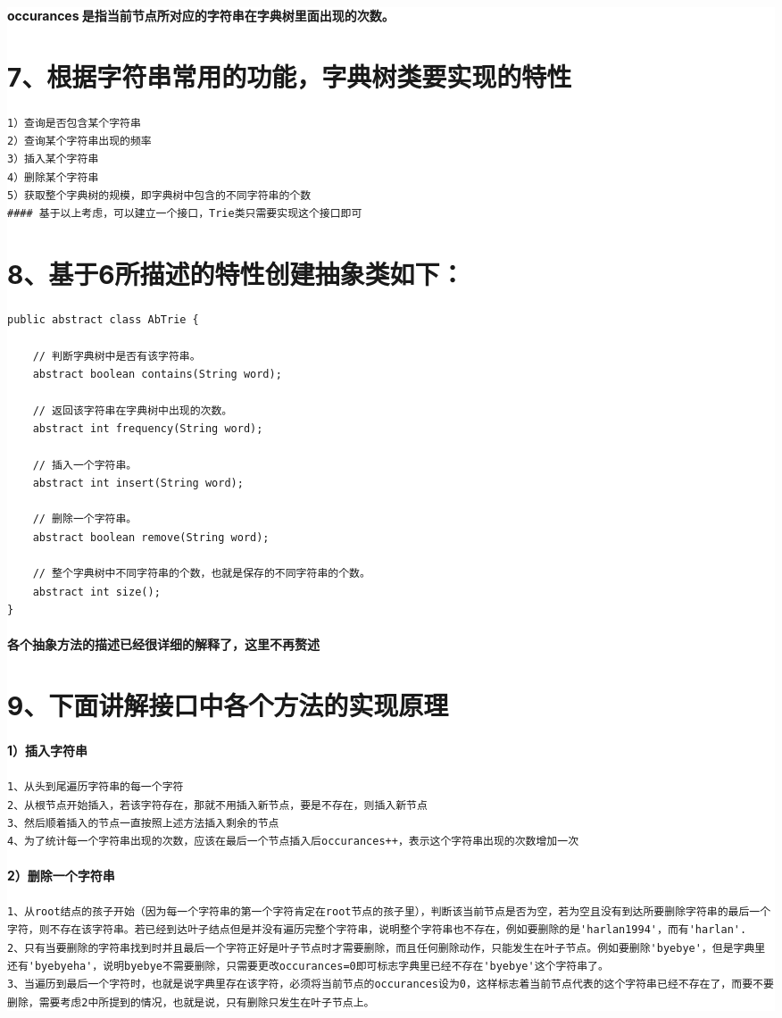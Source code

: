 #### occurances 是指当前节点所对应的字符串在字典树里面出现的次数。

# 7、根据字符串常用的功能，字典树类要实现的特性
```
1）查询是否包含某个字符串
2）查询某个字符串出现的频率
3）插入某个字符串
4）删除某个字符串
5）获取整个字典树的规模，即字典树中包含的不同字符串的个数
#### 基于以上考虑，可以建立一个接口，Trie类只需要实现这个接口即可
```

# 8、基于6所描述的特性创建抽象类如下：
```
public abstract class AbTrie {

	// 判断字典树中是否有该字符串。
	abstract boolean contains(String word);

	// 返回该字符串在字典树中出现的次数。
	abstract int frequency(String word);

	// 插入一个字符串。
	abstract int insert(String word);

	// 删除一个字符串。
	abstract boolean remove(String word);

	// 整个字典树中不同字符串的个数，也就是保存的不同字符串的个数。
	abstract int size();
}
```
#### 各个抽象方法的描述已经很详细的解释了，这里不再赘述

# 9、下面讲解接口中各个方法的实现原理
#### 1）插入字符串
```
1、从头到尾遍历字符串的每一个字符
2、从根节点开始插入，若该字符存在，那就不用插入新节点，要是不存在，则插入新节点
3、然后顺着插入的节点一直按照上述方法插入剩余的节点
4、为了统计每一个字符串出现的次数，应该在最后一个节点插入后occurances++，表示这个字符串出现的次数增加一次
```

#### 2）删除一个字符串
```
1、从root结点的孩子开始（因为每一个字符串的第一个字符肯定在root节点的孩子里），判断该当前节点是否为空，若为空且没有到达所要删除字符串的最后一个字符，则不存在该字符串。若已经到达叶子结点但是并没有遍历完整个字符串，说明整个字符串也不存在，例如要删除的是'harlan1994'，而有'harlan'.
2、只有当要删除的字符串找到时并且最后一个字符正好是叶子节点时才需要删除，而且任何删除动作，只能发生在叶子节点。例如要删除'byebye'，但是字典里还有'byebyeha'，说明byebye不需要删除，只需要更改occurances=0即可标志字典里已经不存在'byebye'这个字符串了。
3、当遍历到最后一个字符时，也就是说字典里存在该字符，必须将当前节点的occurances设为0，这样标志着当前节点代表的这个字符串已经不存在了，而要不要删除，需要考虑2中所提到的情况，也就是说，只有删除只发生在叶子节点上。
```
